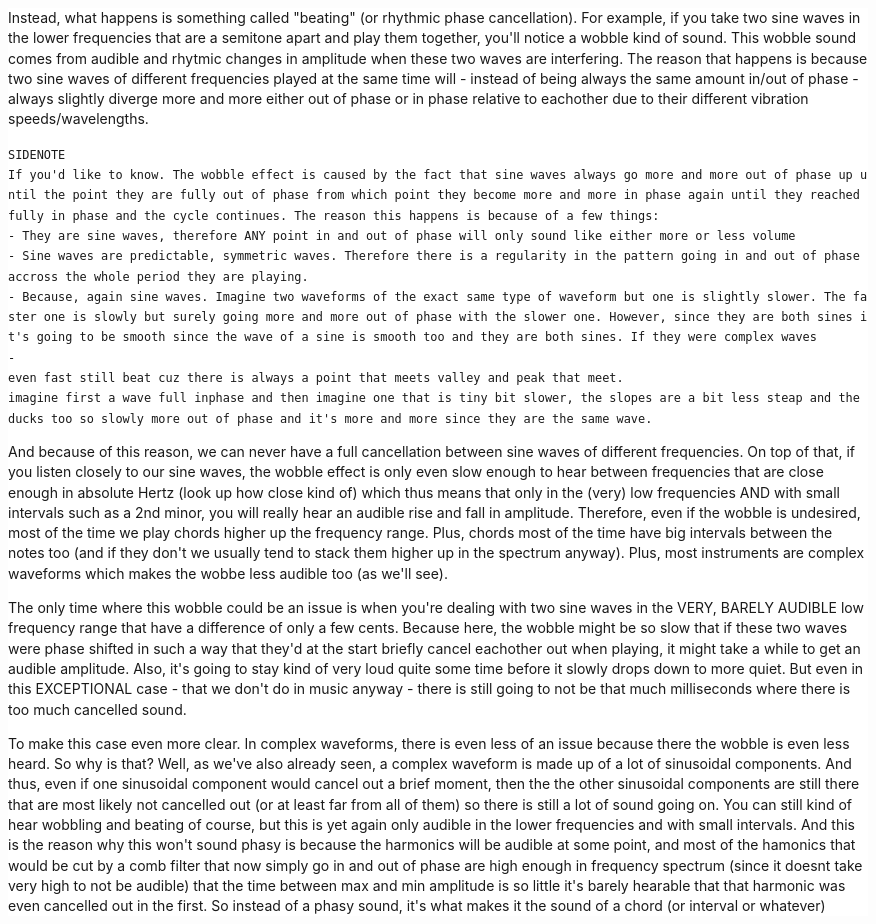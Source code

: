 Instead, what happens is something called "beating" (or rhythmic phase cancellation). For example, if you take two sine waves in the lower frequencies that are a semitone apart and play them together, you'll notice a wobble kind of sound. This wobble sound comes from audible and rhytmic changes in amplitude when these two waves are interfering. The reason that happens is because two sine waves of different frequencies played at the same time will - instead of being always the same amount in/out of phase - always slightly diverge more and more either out of phase or in phase relative to eachother due to their different vibration speeds/wavelengths. 

```
SIDENOTE
If you'd like to know. The wobble effect is caused by the fact that sine waves always go more and more out of phase up until the point they are fully out of phase from which point they become more and more in phase again until they reached fully in phase and the cycle continues. The reason this happens is because of a few things:
- They are sine waves, therefore ANY point in and out of phase will only sound like either more or less volume
- Sine waves are predictable, symmetric waves. Therefore there is a regularity in the pattern going in and out of phase accross the whole period they are playing.
- Because, again sine waves. Imagine two waveforms of the exact same type of waveform but one is slightly slower. The faster one is slowly but surely going more and more out of phase with the slower one. However, since they are both sines it's going to be smooth since the wave of a sine is smooth too and they are both sines. If they were complex waves
- 
even fast still beat cuz there is always a point that meets valley and peak that meet.
imagine first a wave full inphase and then imagine one that is tiny bit slower, the slopes are a bit less steap and the ducks too so slowly more out of phase and it's more and more since they are the same wave.
```

And because of this reason, we can never have a full cancellation between sine waves of different frequencies. On top of that, if you listen closely to our sine waves, the wobble effect is only even slow enough to hear between frequencies that are close enough in absolute Hertz (look up how close kind of) which thus means that only in the (very) low frequencies AND with small intervals such as a 2nd minor, you will really hear an audible rise and fall in amplitude. Therefore, even if the wobble is undesired, most of the time we play chords higher up the frequency range. Plus, chords most of the time have big intervals between the notes too (and if they don't we usually tend to stack them higher up in the spectrum anyway). Plus, most instruments are complex waveforms which makes the wobbe less audible too (as we'll see).

The only time where this wobble could be an issue is when you're dealing with two sine waves in the VERY, BARELY AUDIBLE low frequency range that have a difference of only a few cents. Because here, the wobble might be so slow that if these two waves were phase shifted in such a way that they'd at the start briefly cancel eachother out when playing, it might take a while to get an audible amplitude. Also, it's going to stay kind of very loud quite some time before it slowly drops down to more quiet. But even in this EXCEPTIONAL case - that we don't do in music anyway - there is still going to not be that much milliseconds where there is too much cancelled sound.

To make this case even more clear. In complex waveforms, there is even less of an issue because there the wobble is even less heard. So why is that? Well, as we've also already seen, a complex waveform is made up of a lot of sinusoidal components. And thus, even if one sinusoidal component would cancel out a brief moment, then the the other sinusoidal components are still there that are most likely not cancelled out (or at least far from all of them) so there is still a lot of sound going on. You can still kind of hear wobbling and beating of course, but this is yet again only audible in the lower frequencies and with small intervals. And this is the reason why this won't sound phasy is because the harmonics will be audible at some point, and most of the hamonics that would be cut by a comb filter that now simply go in and out of phase are high enough in frequency spectrum (since it doesnt take very high to not be audible) that the time between max and min amplitude is so little it's barely hearable that that harmonic was even cancelled out in the first. So instead of a phasy sound, it's what makes it the sound of a chord (or interval or whatever)
